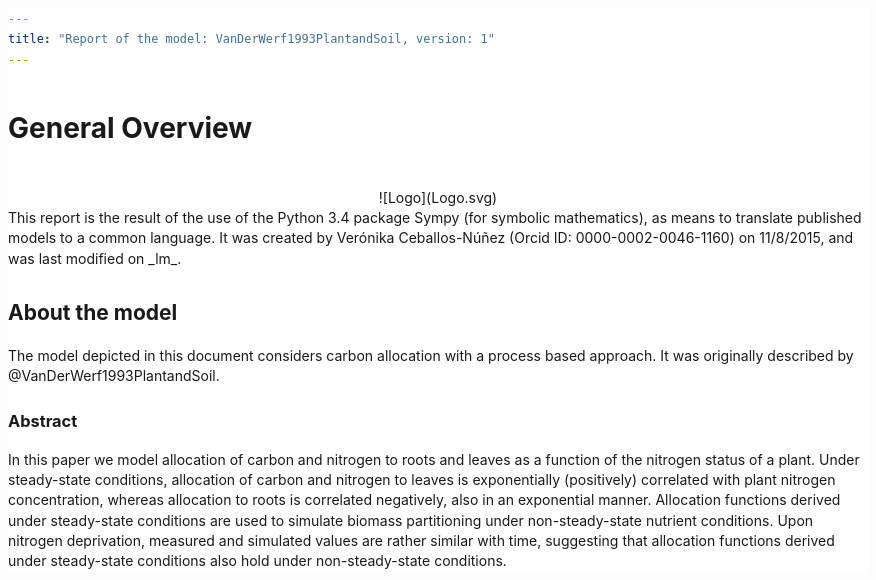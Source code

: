```yaml
---
title: "Report of the model: VanDerWerf1993PlantandSoil, version: 1"
---
```


# General Overview

<br>
<center>
![Logo](Logo.svg)
</center>
This report is the result of the use of the Python 3.4 package Sympy (for symbolic mathematics), as means to translate published models to a common language. It was created by Verónika Ceballos-Núñez (Orcid ID: 0000-0002-0046-1160) on 11/8/2015, and was last modified on _lm_.

## About the model
The model depicted in this document considers carbon allocation with a process based approach. It was originally described by @VanDerWerf1993PlantandSoil.  

### Abstract
In this paper we model allocation of carbon and nitrogen to roots and leaves as a function of the nitrogen status of a plant. Under steady-state conditions, allocation of carbon and nitrogen to leaves is exponentially (positively) correlated with plant nitrogen concentration, whereas allocation to roots is correlated negatively, also in an exponential manner. Allocation functions derived under steady-state conditions are used to simulate biomass partitioning under non-steady-state nutrient conditions. Upon nitrogen deprivation, measured and simulated values are rather similar with time, suggesting that allocation functions derived under steady-state conditions also hold under non-steady-state conditions.
